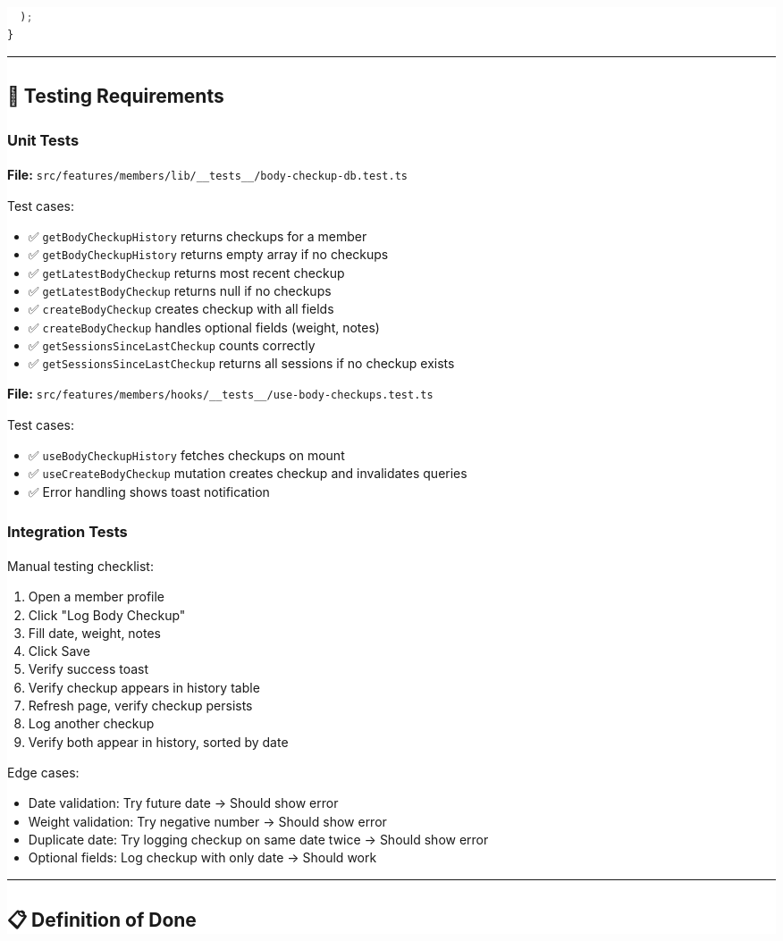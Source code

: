 ```typescript
  );
}
```

---

## 🧪 Testing Requirements

### Unit Tests

**File:** `src/features/members/lib/__tests__/body-checkup-db.test.ts`

Test cases:

- ✅ `getBodyCheckupHistory` returns checkups for a member
- ✅ `getBodyCheckupHistory` returns empty array if no checkups
- ✅ `getLatestBodyCheckup` returns most recent checkup
- ✅ `getLatestBodyCheckup` returns null if no checkups
- ✅ `createBodyCheckup` creates checkup with all fields
- ✅ `createBodyCheckup` handles optional fields (weight, notes)
- ✅ `getSessionsSinceLastCheckup` counts correctly
- ✅ `getSessionsSinceLastCheckup` returns all sessions if no checkup exists

**File:** `src/features/members/hooks/__tests__/use-body-checkups.test.ts`

Test cases:

- ✅ `useBodyCheckupHistory` fetches checkups on mount
- ✅ `useCreateBodyCheckup` mutation creates checkup and invalidates queries
- ✅ Error handling shows toast notification

### Integration Tests

Manual testing checklist:

1. Open a member profile
2. Click "Log Body Checkup"
3. Fill date, weight, notes
4. Click Save
5. Verify success toast
6. Verify checkup appears in history table
7. Refresh page, verify checkup persists
8. Log another checkup
9. Verify both appear in history, sorted by date

Edge cases:

- Date validation: Try future date → Should show error
- Weight validation: Try negative number → Should show error
- Duplicate date: Try logging checkup on same date twice → Should show error
- Optional fields: Log checkup with only date → Should work

---

## 📋 Definition of Done
